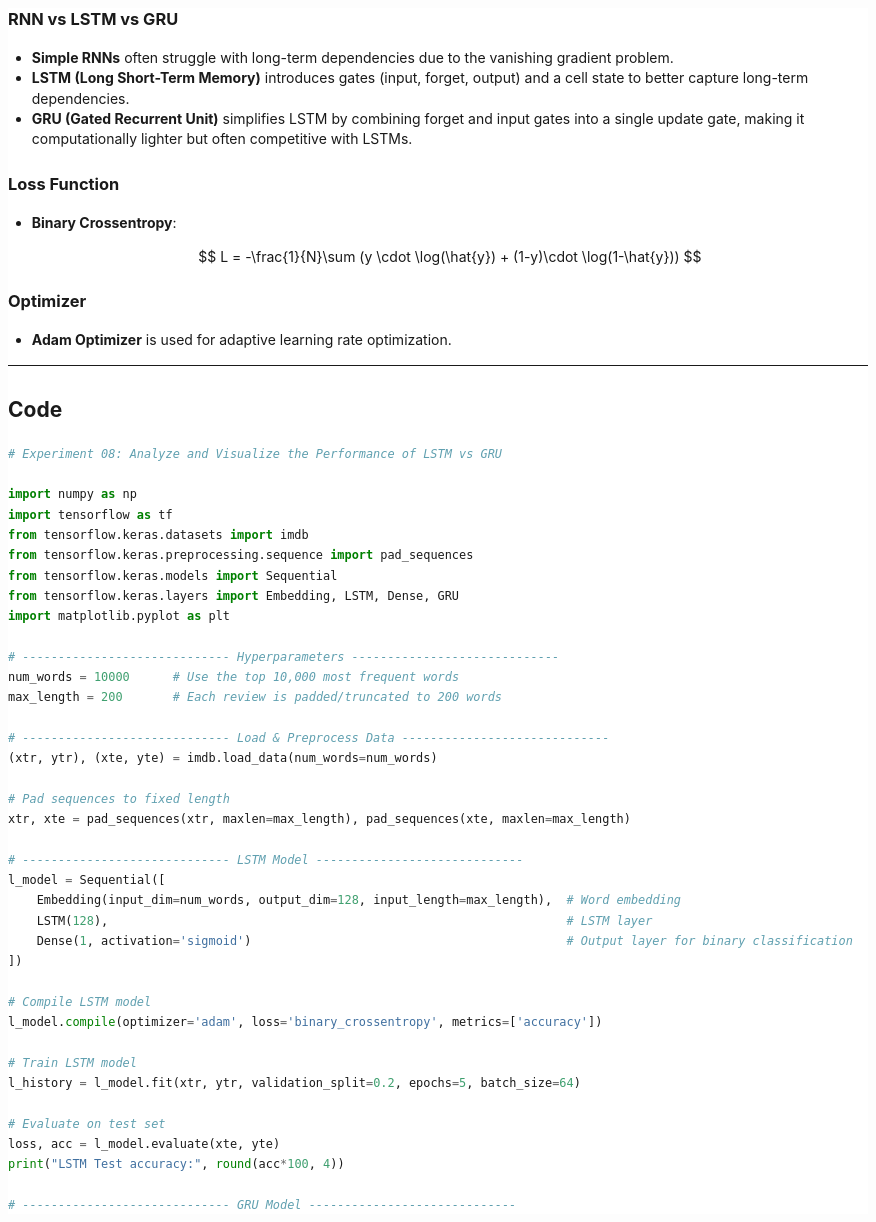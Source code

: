### RNN vs LSTM vs GRU

* **Simple RNNs** often struggle with long-term dependencies due to the vanishing gradient problem.
* **LSTM (Long Short-Term Memory)** introduces gates (input, forget, output) and a cell state to better capture long-term dependencies.
* **GRU (Gated Recurrent Unit)** simplifies LSTM by combining forget and input gates into a single update gate, making it computationally lighter but often competitive with LSTMs.

### Loss Function

* **Binary Crossentropy**:

  $$
  L = -\frac{1}{N}\sum (y \cdot \log(\hat{y}) + (1-y)\cdot \log(1-\hat{y}))
  $$

### Optimizer

* **Adam Optimizer** is used for adaptive learning rate optimization.

---

## Code

```python
# Experiment 08: Analyze and Visualize the Performance of LSTM vs GRU

import numpy as np
import tensorflow as tf
from tensorflow.keras.datasets import imdb
from tensorflow.keras.preprocessing.sequence import pad_sequences
from tensorflow.keras.models import Sequential
from tensorflow.keras.layers import Embedding, LSTM, Dense, GRU
import matplotlib.pyplot as plt

# ----------------------------- Hyperparameters -----------------------------
num_words = 10000      # Use the top 10,000 most frequent words
max_length = 200       # Each review is padded/truncated to 200 words

# ----------------------------- Load & Preprocess Data -----------------------------
(xtr, ytr), (xte, yte) = imdb.load_data(num_words=num_words)

# Pad sequences to fixed length
xtr, xte = pad_sequences(xtr, maxlen=max_length), pad_sequences(xte, maxlen=max_length)

# ----------------------------- LSTM Model -----------------------------
l_model = Sequential([
    Embedding(input_dim=num_words, output_dim=128, input_length=max_length),  # Word embedding
    LSTM(128),                                                                # LSTM layer
    Dense(1, activation='sigmoid')                                            # Output layer for binary classification
])

# Compile LSTM model
l_model.compile(optimizer='adam', loss='binary_crossentropy', metrics=['accuracy'])

# Train LSTM model
l_history = l_model.fit(xtr, ytr, validation_split=0.2, epochs=5, batch_size=64)

# Evaluate on test set
loss, acc = l_model.evaluate(xte, yte)
print("LSTM Test accuracy:", round(acc*100, 4))

# ----------------------------- GRU Model -----------------------------
```